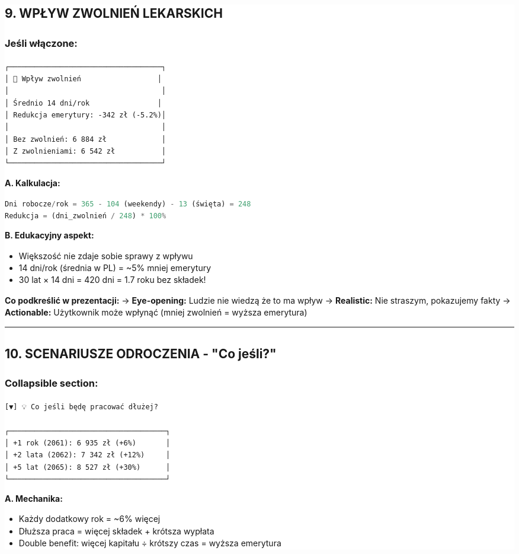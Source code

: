 
## 9. WPŁYW ZWOLNIEŃ LEKARSKICH

### Jeśli włączone:

```
┌────────────────────────────────────┐
│ 🏥 Wpływ zwolnień                  │
│                                    │
│ Średnio 14 dni/rok                │
│ Redukcja emerytury: -342 zł (-5.2%)│
│                                    │
│ Bez zwolnień: 6 884 zł             │
│ Z zwolnieniami: 6 542 zł           │
└────────────────────────────────────┘
```

**A. Kalkulacja:**

```javascript
Dni robocze/rok = 365 - 104 (weekendy) - 13 (święta) = 248
Redukcja = (dni_zwolnień / 248) * 100%
```

**B. Edukacyjny aspekt:**

- Większość nie zdaje sobie sprawy z wpływu
- 14 dni/rok (średnia w PL) = ~5% mniej emerytury
- 30 lat × 14 dni = 420 dni = 1.7 roku bez składek!

**Co podkreślić w prezentacji:**
→ **Eye-opening:** Ludzie nie wiedzą że to ma wpływ
→ **Realistic:** Nie straszym, pokazujemy fakty
→ **Actionable:** Użytkownik może wpłynąć (mniej zwolnień = wyższa emerytura)

---

## 10. SCENARIUSZE ODROCZENIA - "Co jeśli?"

### Collapsible section:

```
[▼] 💡 Co jeśli będę pracować dłużej?

┌─────────────────────────────────────┐
│ +1 rok (2061): 6 935 zł (+6%)       │
│ +2 lata (2062): 7 342 zł (+12%)     │
│ +5 lat (2065): 8 527 zł (+30%)      │
└─────────────────────────────────────┘
```

**A. Mechanika:**

- Każdy dodatkowy rok = ~6% więcej
- Dłuższa praca = więcej składek + krótsza wypłata
- Double benefit: więcej kapitału ÷ krótszy czas = wyższa emerytura
